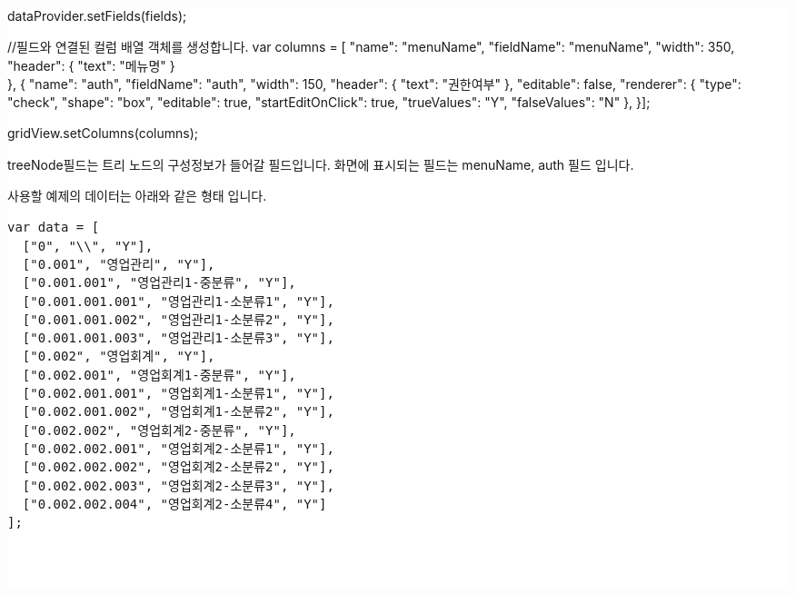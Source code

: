 dataProvider.setFields(fields);

//필드와 연결된 컬럼 배열 객체를 생성합니다.
var columns = [
    "name": "menuName",
    "fieldName": "menuName",
    "width": 350,
    "header": {
        "text": "메뉴명"
    }       
}, {
    "name": "auth",
    "fieldName": "auth",
    "width": 150,
    "header": {
        "text": "권한여부"
    },
    "editable": false,
    "renderer": {
        "type": "check",
        "shape": "box",
        "editable": true,
        "startEditOnClick": true,
        "trueValues": "Y",
        "falseValues": "N"
    },
}];

gridView.setColumns(columns);
</pre>

treeNode필드는 트리 노드의 구성정보가 들어갈 필드입니다. 화면에 표시되는 필드는 menuName, auth 필드 입니다.  

사용할 예제의 데이터는 아래와 같은 형태 입니다.

<pre class="prettyprint">
var data = [
  ["0", "\\", "Y"],
  ["0.001", "영업관리", "Y"],
  ["0.001.001", "영업관리1-중분류", "Y"],
  ["0.001.001.001", "영업관리1-소분류1", "Y"],
  ["0.001.001.002", "영업관리1-소분류2", "Y"],
  ["0.001.001.003", "영업관리1-소분류3", "Y"],
  ["0.002", "영업회계", "Y"],
  ["0.002.001", "영업회계1-중분류", "Y"],
  ["0.002.001.001", "영업회계1-소분류1", "Y"],
  ["0.002.001.002", "영업회계1-소분류2", "Y"],
  ["0.002.002", "영업회계2-중분류", "Y"],
  ["0.002.002.001", "영업회계2-소분류1", "Y"],
  ["0.002.002.002", "영업회계2-소분류2", "Y"],
  ["0.002.002.003", "영업회계2-소분류3", "Y"],
  ["0.002.002.004", "영업회계2-소분류4", "Y"]
];
